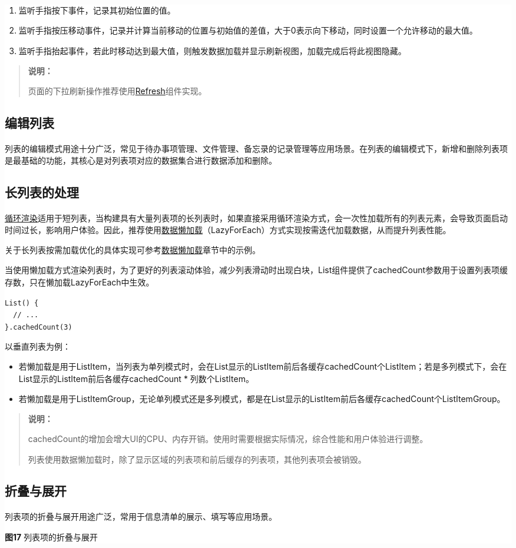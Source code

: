 1. 监听手指按下事件，记录其初始位置的值。

2. 监听手指按压移动事件，记录并计算当前移动的位置与初始值的差值，大于0表示向下移动，同时设置一个允许移动的最大值。

3. 监听手指抬起事件，若此时移动达到最大值，则触发数据加载并显示刷新视图，加载完成后将此视图隐藏。

> **说明：**
>
> 页面的下拉刷新操作推荐使用[Refresh](../../../API_Reference/source_zh_cn/arkui-cj/cj-scroll-swipe-refresh.md)组件实现。

## 编辑列表

列表的编辑模式用途十分广泛，常见于待办事项管理、文件管理、备忘录的记录管理等应用场景。在列表的编辑模式下，新增和删除列表项是最基础的功能，其核心是对列表项对应的数据集合进行数据添加和删除。

## 长列表的处理

[循环渲染](./rendering_control/cj-rendering-control-foreach.md)适用于短列表，当构建具有大量列表项的长列表时，如果直接采用循环渲染方式，会一次性加载所有的列表元素，会导致页面启动时间过长，影响用户体验。因此，推荐使用[数据懒加载](./rendering_control/cj-rendering-control-lazyforeach.md)（LazyForEach）方式实现按需迭代加载数据，从而提升列表性能。

关于长列表按需加载优化的具体实现可参考[数据懒加载](./rendering_control/cj-rendering-control-lazyforeach.md)章节中的示例。

当使用懒加载方式渲染列表时，为了更好的列表滚动体验，减少列表滑动时出现白块，List组件提供了cachedCount参数用于设置列表项缓存数，只在懒加载LazyForEach中生效。


```cangjie
List() {
  // ...
}.cachedCount(3)
```

以垂直列表为例：

- 若懒加载是用于ListItem，当列表为单列模式时，会在List显示的ListItem前后各缓存cachedCount个ListItem；若是多列模式下，会在List显示的ListItem前后各缓存cachedCount \* 列数个ListItem。

- 若懒加载是用于ListItemGroup，无论单列模式还是多列模式，都是在List显示的ListItem前后各缓存cachedCount个ListItemGroup。

> **说明：**
>
> cachedCount的增加会增大UI的CPU、内存开销。使用时需要根据实际情况，综合性能和用户体验进行调整。
>
> 列表使用数据懒加载时，除了显示区域的列表项和前后缓存的列表项，其他列表项会被销毁。

## 折叠与展开

列表项的折叠与展开用途广泛，常用于信息清单的展示、填写等应用场景。

**图17** 列表项的折叠与展开
